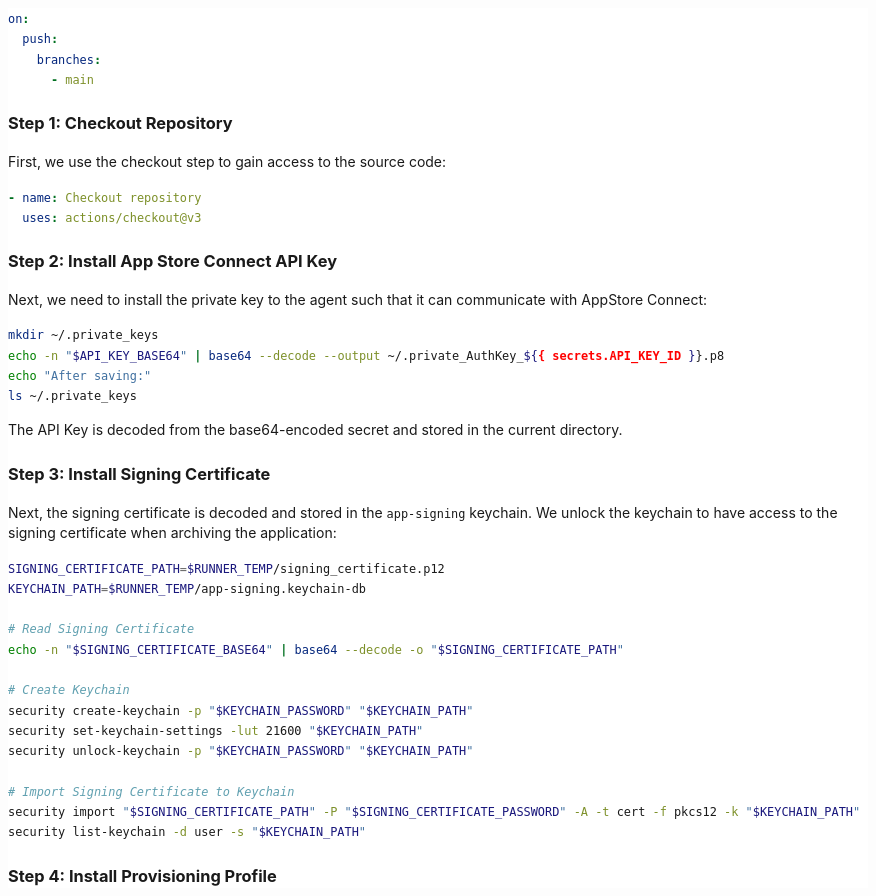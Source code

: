 ```yaml
on:
  push:
    branches:
      - main
```

###  Step 1: Checkout Repository

First, we use the checkout step to gain access to the source code:

```yaml
- name: Checkout repository
  uses: actions/checkout@v3
```

### Step 2: Install App Store Connect API Key 

Next, we need to install the private key to the agent such that it can communicate with AppStore Connect:

```sh
mkdir ~/.private_keys
echo -n "$API_KEY_BASE64" | base64 --decode --output ~/.private_AuthKey_${{ secrets.API_KEY_ID }}.p8
echo "After saving:"
ls ~/.private_keys
```

The API Key is decoded from the base64-encoded secret and stored in the current directory.

### Step 3: Install Signing Certificate

Next, the signing certificate is decoded and stored in the `app-signing` keychain. We unlock the keychain to have access to the signing certificate when archiving the application:

```sh
SIGNING_CERTIFICATE_PATH=$RUNNER_TEMP/signing_certificate.p12
KEYCHAIN_PATH=$RUNNER_TEMP/app-signing.keychain-db

# Read Signing Certificate
echo -n "$SIGNING_CERTIFICATE_BASE64" | base64 --decode -o "$SIGNING_CERTIFICATE_PATH"

# Create Keychain
security create-keychain -p "$KEYCHAIN_PASSWORD" "$KEYCHAIN_PATH"
security set-keychain-settings -lut 21600 "$KEYCHAIN_PATH"
security unlock-keychain -p "$KEYCHAIN_PASSWORD" "$KEYCHAIN_PATH"

# Import Signing Certificate to Keychain
security import "$SIGNING_CERTIFICATE_PATH" -P "$SIGNING_CERTIFICATE_PASSWORD" -A -t cert -f pkcs12 -k "$KEYCHAIN_PATH"
security list-keychain -d user -s "$KEYCHAIN_PATH"
```

### Step 4: Install Provisioning Profile
